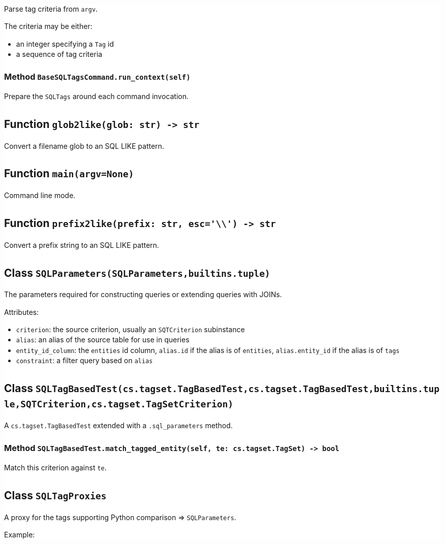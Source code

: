 Parse tag criteria from `argv`.

The criteria may be either:
* an integer specifying a `Tag` id
* a sequence of tag criteria

### Method `BaseSQLTagsCommand.run_context(self)`

Prepare the `SQLTags` around each command invocation.

## Function `glob2like(glob: str) -> str`

Convert a filename glob to an SQL LIKE pattern.

## Function `main(argv=None)`

Command line mode.

## Function `prefix2like(prefix: str, esc='\\') -> str`

Convert a prefix string to an SQL LIKE pattern.

## Class `SQLParameters(SQLParameters,builtins.tuple)`

The parameters required for constructing queries
or extending queries with JOINs.

Attributes:
* `criterion`: the source criterion, usually an `SQTCriterion` subinstance
* `alias`: an alias of the source table for use in queries
* `entity_id_column`: the `entities` id column,
  `alias.id` if the alias is of `entities`,
  `alias.entity_id` if the alias is of `tags`
* `constraint`: a filter query based on `alias`

## Class `SQLTagBasedTest(cs.tagset.TagBasedTest,cs.tagset.TagBasedTest,builtins.tuple,SQTCriterion,cs.tagset.TagSetCriterion)`

A `cs.tagset.TagBasedTest` extended with a `.sql_parameters` method.

### Method `SQLTagBasedTest.match_tagged_entity(self, te: cs.tagset.TagSet) -> bool`

Match this criterion against `te`.

## Class `SQLTagProxies`

A proxy for the tags supporting Python comparison => `SQLParameters`.

Example:
